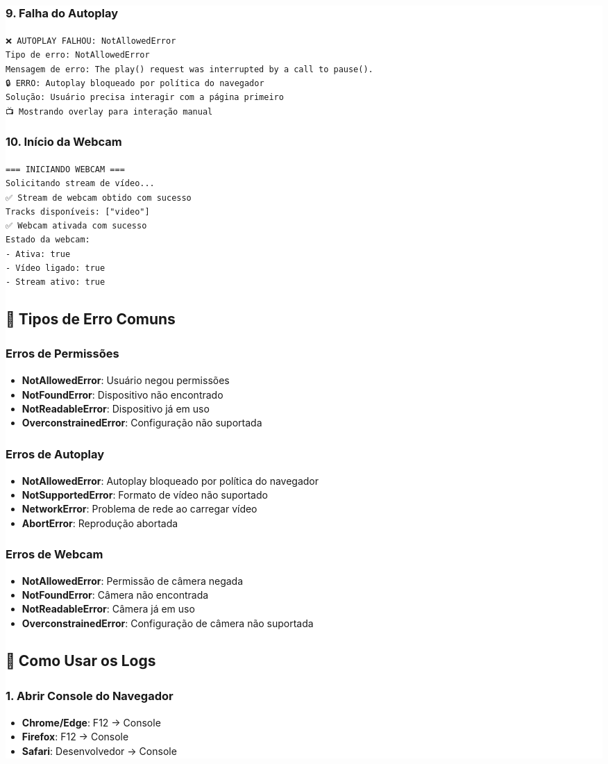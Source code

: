 ### 9. Falha do Autoplay
```
❌ AUTOPLAY FALHOU: NotAllowedError
Tipo de erro: NotAllowedError
Mensagem de erro: The play() request was interrupted by a call to pause().
🔒 ERRO: Autoplay bloqueado por política do navegador
Solução: Usuário precisa interagir com a página primeiro
📺 Mostrando overlay para interação manual
```

### 10. Início da Webcam
```
=== INICIANDO WEBCAM ===
Solicitando stream de vídeo...
✅ Stream de webcam obtido com sucesso
Tracks disponíveis: ["video"]
✅ Webcam ativada com sucesso
Estado da webcam:
- Ativa: true
- Vídeo ligado: true
- Stream ativo: true
```

## 🚨 Tipos de Erro Comuns

### Erros de Permissões
- **NotAllowedError**: Usuário negou permissões
- **NotFoundError**: Dispositivo não encontrado
- **NotReadableError**: Dispositivo já em uso
- **OverconstrainedError**: Configuração não suportada

### Erros de Autoplay
- **NotAllowedError**: Autoplay bloqueado por política do navegador
- **NotSupportedError**: Formato de vídeo não suportado
- **NetworkError**: Problema de rede ao carregar vídeo
- **AbortError**: Reprodução abortada

### Erros de Webcam
- **NotAllowedError**: Permissão de câmera negada
- **NotFoundError**: Câmera não encontrada
- **NotReadableError**: Câmera já em uso
- **OverconstrainedError**: Configuração de câmera não suportada

## 🔧 Como Usar os Logs

### 1. Abrir Console do Navegador
- **Chrome/Edge**: F12 → Console
- **Firefox**: F12 → Console
- **Safari**: Desenvolvedor → Console
